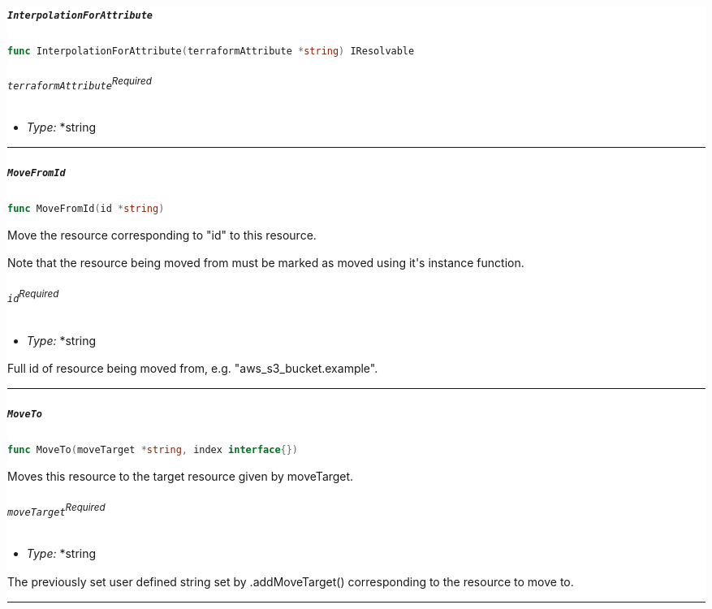 ##### `InterpolationForAttribute` <a name="InterpolationForAttribute" id="rhizo-co-terraform-provider-oci.loadBalancerPathRouteSet.LoadBalancerPathRouteSet.interpolationForAttribute"></a>

```go
func InterpolationForAttribute(terraformAttribute *string) IResolvable
```

###### `terraformAttribute`<sup>Required</sup> <a name="terraformAttribute" id="rhizo-co-terraform-provider-oci.loadBalancerPathRouteSet.LoadBalancerPathRouteSet.interpolationForAttribute.parameter.terraformAttribute"></a>

- *Type:* *string

---

##### `MoveFromId` <a name="MoveFromId" id="rhizo-co-terraform-provider-oci.loadBalancerPathRouteSet.LoadBalancerPathRouteSet.moveFromId"></a>

```go
func MoveFromId(id *string)
```

Move the resource corresponding to "id" to this resource.

Note that the resource being moved from must be marked as moved using it's instance function.

###### `id`<sup>Required</sup> <a name="id" id="rhizo-co-terraform-provider-oci.loadBalancerPathRouteSet.LoadBalancerPathRouteSet.moveFromId.parameter.id"></a>

- *Type:* *string

Full id of resource being moved from, e.g. "aws_s3_bucket.example".

---

##### `MoveTo` <a name="MoveTo" id="rhizo-co-terraform-provider-oci.loadBalancerPathRouteSet.LoadBalancerPathRouteSet.moveTo"></a>

```go
func MoveTo(moveTarget *string, index interface{})
```

Moves this resource to the target resource given by moveTarget.

###### `moveTarget`<sup>Required</sup> <a name="moveTarget" id="rhizo-co-terraform-provider-oci.loadBalancerPathRouteSet.LoadBalancerPathRouteSet.moveTo.parameter.moveTarget"></a>

- *Type:* *string

The previously set user defined string set by .addMoveTarget() corresponding to the resource to move to.

---